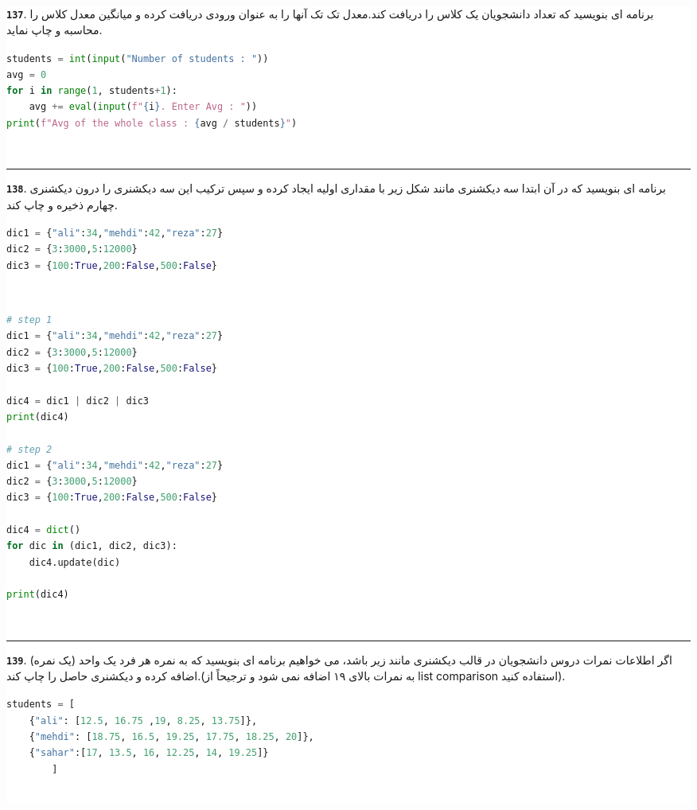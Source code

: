 
**`137`**. برنامه ای بنویسید که تعداد دانشجویان یک کلاس را دریافت کند.معدل تک تک آنها را به عنوان ورودی دریافت کرده و میانگین معدل کلاس را محاسبه و چاپ نماید.
<br />

```python
students = int(input("Number of students : "))
avg = 0
for i in range(1, students+1):
    avg += eval(input(f"{i}. Enter Avg : "))
print(f"Avg of the whole class : {avg / students}")
```
<br />

---

**`138`**. برنامه ای بنویسید که در آن ابتدا سه دیکشنری مانند شکل زیر با مقداری اولیه ایجاد کرده و سپس ترکیب این سه دیکشنری را درون دیکشنری چهارم ذخیره و چاپ کند.

```python
dic1 = {"ali":34,"mehdi":42,"reza":27}
dic2 = {3:3000,5:12000}
dic3 = {100:True,200:False,500:False}
```
<br />

```python
# step 1
dic1 = {"ali":34,"mehdi":42,"reza":27}
dic2 = {3:3000,5:12000}
dic3 = {100:True,200:False,500:False}

dic4 = dic1 | dic2 | dic3
print(dic4)

# step 2
dic1 = {"ali":34,"mehdi":42,"reza":27}
dic2 = {3:3000,5:12000}
dic3 = {100:True,200:False,500:False}

dic4 = dict()
for dic in (dic1, dic2, dic3):
    dic4.update(dic)

print(dic4)
```
<br />

---

**`139`**. اگر اطلاعات نمرات دروس دانشجویان در قالب دیکشنری مانند زیر باشد، می خواهیم برنامه ای بنویسید که به نمره هر فرد یک واحد (یک نمره) اضافه کرده و دیکشنری حاصل را چاپ کند.(به نمرات بالای ۱۹ اضافه نمی شود و ترجیحاً از list comparison استفاده کنید).

```python
students = [
    {"ali": [12.5, 16.75 ,19, 8.25, 13.75]},
    {"mehdi": [18.75, 16.5, 19.25, 17.75, 18.25, 20]},
    {"sahar":[17, 13.5, 16, 12.25, 14, 19.25]}
        ]
```
<br />
